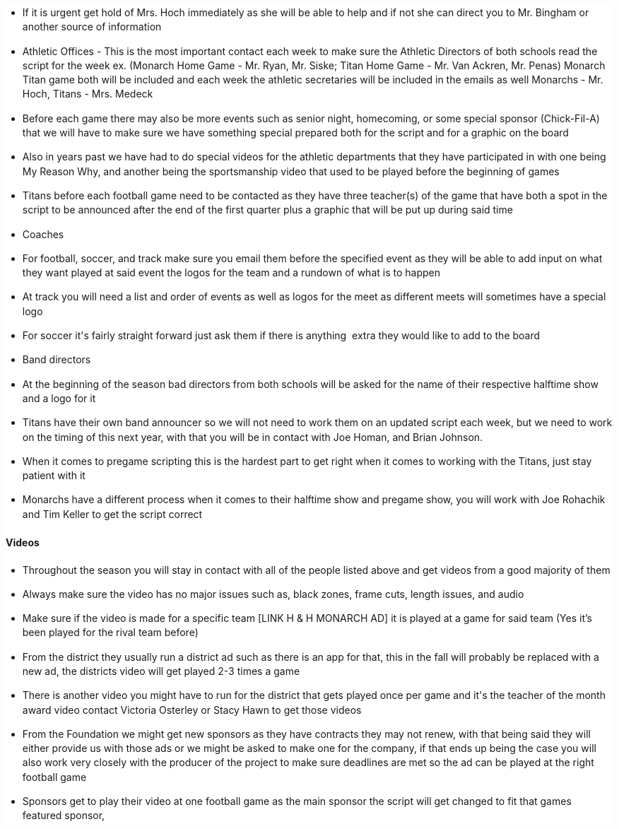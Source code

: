 *   If it is urgent get hold of Mrs. Hoch immediately as she will be able to help and if not she can direct you to Mr. Bingham or another source of information

*   Athletic Offices - This is the most important contact each week to make sure the Athletic Directors of both schools read the script for the week ex. (Monarch Home Game - Mr. Ryan, Mr. Siske; Titan Home Game - Mr. Van Ackren, Mr. Penas) Monarch Titan game both will be included and each week the athletic secretaries will be included in the emails as well Monarchs - Mr. Hoch, Titans - Mrs. Medeck

*   Before each game there may also be more events such as senior night, homecoming, or some special sponsor (Chick-Fil-A) that we will have to make sure we have something special prepared both for the script and for a graphic on the board
*   Also in years past we have had to do special videos for the athletic departments that they have participated in with one being My Reason Why, and another being the sportsmanship video that used to be played before the beginning of games
*   Titans before each football game need to be contacted as they have three teacher(s) of the game that have both a spot in the script to be announced after the end of the first quarter plus a graphic that will be put up during said time

*   Coaches

*   For football, soccer, and track make sure you email them before the specified event as they will be able to add input on what they want played at said event the logos for the team and a rundown of what is to happen
*   At track you will need a list and order of events as well as logos for the meet as different meets will sometimes have a special logo
*   For soccer it's fairly straight forward just ask them if there is anything  extra they would like to add to the board

*   Band directors

*   At the beginning of the season bad directors from both schools will be asked for the name of their respective halftime show and a logo for it
*   Titans have their own band announcer so we will not need to work them on an updated script each week, but we need to work on the timing of this next year, with that you will be in contact with Joe Homan, and Brian Johnson.
*   When it comes to pregame scripting this is the hardest part to get right when it comes to working with the Titans, just stay patient with it
*   Monarchs have a different process when it comes to their halftime show and pregame show, you will work with Joe Rohachik and Tim Keller to get the script correct

#### Videos

*   Throughout the season you will stay in contact with all of the people listed above and get videos from a good majority of them

*   Always make sure the video has no major issues such as, black zones, frame cuts, length issues, and audio

*   Make sure if the video is made for a specific team \[LINK H & H MONARCH AD\] it is played at a game for said team (Yes it’s been played for the rival team before)

*   From the district they usually run a district ad such as there is an app for that, this in the fall will probably be replaced with a new ad, the districts video will get played 2-3 times a game
*   There is another video you might have to run for the district that gets played once per game and it's the teacher of the month award video contact Victoria Osterley or Stacy Hawn to get those videos
*   From the Foundation we might get new sponsors as they have contracts they may not renew, with that being said they will either provide us with those ads or we might be asked to make one for the company, if that ends up being the case you will also work very closely with the producer of the project to make sure deadlines are met so the ad can be played at the right football game
*   Sponsors get to play their video at one football game as the main sponsor the script will get changed to fit that games featured sponsor,
